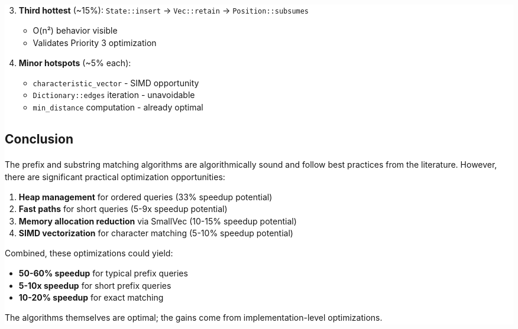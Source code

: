 3. **Third hottest** (~15%): `State::insert` → `Vec::retain` → `Position::subsumes`
   - O(n²) behavior visible
   - Validates Priority 3 optimization

4. **Minor hotspots** (~5% each):
   - `characteristic_vector` - SIMD opportunity
   - `Dictionary::edges` iteration - unavoidable
   - `min_distance` computation - already optimal

## Conclusion

The prefix and substring matching algorithms are algorithmically sound and follow best practices from the literature. However, there are significant practical optimization opportunities:

1. **Heap management** for ordered queries (33% speedup potential)
2. **Fast paths** for short queries (5-9x speedup potential)
3. **Memory allocation reduction** via SmallVec (10-15% speedup potential)
4. **SIMD vectorization** for character matching (5-10% speedup potential)

Combined, these optimizations could yield:
- **50-60% speedup** for typical prefix queries
- **5-10x speedup** for short prefix queries
- **10-20% speedup** for exact matching

The algorithms themselves are optimal; the gains come from implementation-level optimizations.
